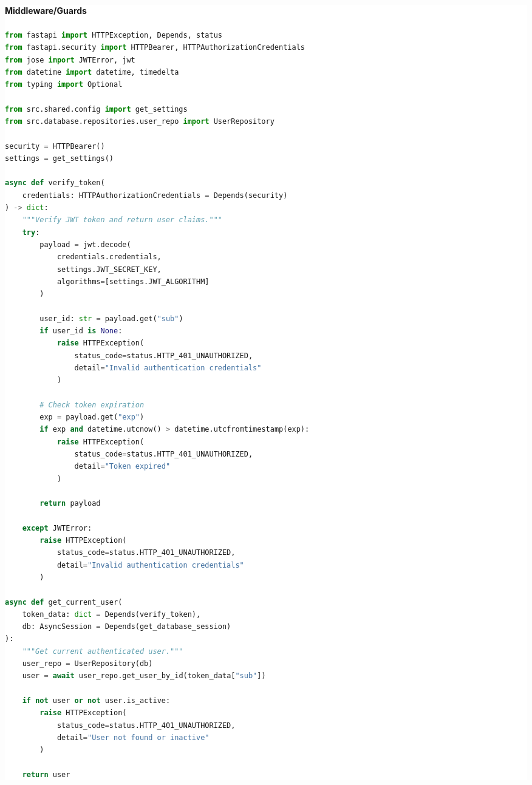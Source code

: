 #### Middleware/Guards

```python
from fastapi import HTTPException, Depends, status
from fastapi.security import HTTPBearer, HTTPAuthorizationCredentials
from jose import JWTError, jwt
from datetime import datetime, timedelta
from typing import Optional

from src.shared.config import get_settings
from src.database.repositories.user_repo import UserRepository

security = HTTPBearer()
settings = get_settings()

async def verify_token(
    credentials: HTTPAuthorizationCredentials = Depends(security)
) -> dict:
    """Verify JWT token and return user claims."""
    try:
        payload = jwt.decode(
            credentials.credentials,
            settings.JWT_SECRET_KEY,
            algorithms=[settings.JWT_ALGORITHM]
        )

        user_id: str = payload.get("sub")
        if user_id is None:
            raise HTTPException(
                status_code=status.HTTP_401_UNAUTHORIZED,
                detail="Invalid authentication credentials"
            )

        # Check token expiration
        exp = payload.get("exp")
        if exp and datetime.utcnow() > datetime.utcfromtimestamp(exp):
            raise HTTPException(
                status_code=status.HTTP_401_UNAUTHORIZED,
                detail="Token expired"
            )

        return payload

    except JWTError:
        raise HTTPException(
            status_code=status.HTTP_401_UNAUTHORIZED,
            detail="Invalid authentication credentials"
        )

async def get_current_user(
    token_data: dict = Depends(verify_token),
    db: AsyncSession = Depends(get_database_session)
):
    """Get current authenticated user."""
    user_repo = UserRepository(db)
    user = await user_repo.get_user_by_id(token_data["sub"])

    if not user or not user.is_active:
        raise HTTPException(
            status_code=status.HTTP_401_UNAUTHORIZED,
            detail="User not found or inactive"
        )

    return user
```